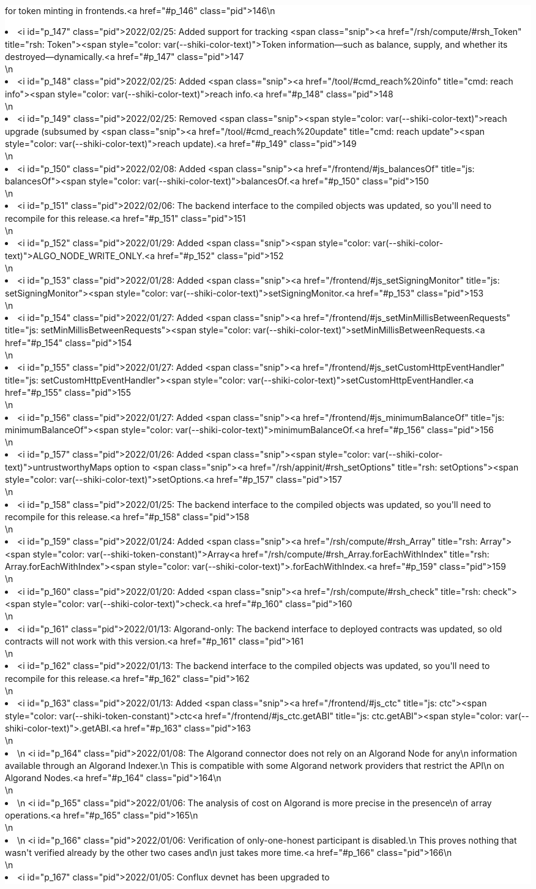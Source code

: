 for token minting in frontends.<a href=\"#p_146\" class=\"pid\">146</a></li>\n  <li><i id=\"p_147\" class=\"pid\"></i>2022/02/25: Added support for tracking <span class=\"snip\"><a href=\"/rsh/compute/#rsh_Token\" title=\"rsh: Token\"><span style=\"color: var(--shiki-color-text)\">Token</span></a></span> information—such as balance, supply, and whether its destroyed—dynamically.<a href=\"#p_147\" class=\"pid\">147</a></li>\n  <li><i id=\"p_148\" class=\"pid\"></i>2022/02/25: Added <span class=\"snip\"><a href=\"/tool/#cmd_reach%20info\" title=\"cmd: reach info\"><span style=\"color: var(--shiki-color-text)\">reach info</span></a></span>.<a href=\"#p_148\" class=\"pid\">148</a></li>\n  <li><i id=\"p_149\" class=\"pid\"></i>2022/02/25: Removed <span class=\"snip\"><span style=\"color: var(--shiki-color-text)\">reach upgrade</span></span> (subsumed by <span class=\"snip\"><a href=\"/tool/#cmd_reach%20update\" title=\"cmd: reach update\"><span style=\"color: var(--shiki-color-text)\">reach update</span></a></span>).<a href=\"#p_149\" class=\"pid\">149</a></li>\n  <li><i id=\"p_150\" class=\"pid\"></i>2022/02/08: Added <span class=\"snip\"><a href=\"/frontend/#js_balancesOf\" title=\"js: balancesOf\"><span style=\"color: var(--shiki-color-text)\">balancesOf</span></a></span>.<a href=\"#p_150\" class=\"pid\">150</a></li>\n  <li><i id=\"p_151\" class=\"pid\"></i>2022/02/06: The backend interface to the compiled objects was updated, so you'll need to recompile for this release.<a href=\"#p_151\" class=\"pid\">151</a></li>\n  <li><i id=\"p_152\" class=\"pid\"></i>2022/01/29: Added <span class=\"snip\"><span style=\"color: var(--shiki-color-text)\">ALGO_NODE_WRITE_ONLY</span></span>.<a href=\"#p_152\" class=\"pid\">152</a></li>\n  <li><i id=\"p_153\" class=\"pid\"></i>2022/01/28: Added <span class=\"snip\"><a href=\"/frontend/#js_setSigningMonitor\" title=\"js: setSigningMonitor\"><span style=\"color: var(--shiki-color-text)\">setSigningMonitor</span></a></span>.<a href=\"#p_153\" class=\"pid\">153</a></li>\n  <li><i id=\"p_154\" class=\"pid\"></i>2022/01/27: Added <span class=\"snip\"><a href=\"/frontend/#js_setMinMillisBetweenRequests\" title=\"js: setMinMillisBetweenRequests\"><span style=\"color: var(--shiki-color-text)\">setMinMillisBetweenRequests</span></a></span>.<a href=\"#p_154\" class=\"pid\">154</a></li>\n  <li><i id=\"p_155\" class=\"pid\"></i>2022/01/27: Added <span class=\"snip\"><a href=\"/frontend/#js_setCustomHttpEventHandler\" title=\"js: setCustomHttpEventHandler\"><span style=\"color: var(--shiki-color-text)\">setCustomHttpEventHandler</span></a></span>.<a href=\"#p_155\" class=\"pid\">155</a></li>\n  <li><i id=\"p_156\" class=\"pid\"></i>2022/01/27: Added <span class=\"snip\"><a href=\"/frontend/#js_minimumBalanceOf\" title=\"js: minimumBalanceOf\"><span style=\"color: var(--shiki-color-text)\">minimumBalanceOf</span></a></span>.<a href=\"#p_156\" class=\"pid\">156</a></li>\n  <li><i id=\"p_157\" class=\"pid\"></i>2022/01/26: Added <span class=\"snip\"><span style=\"color: var(--shiki-color-text)\">untrustworthyMaps</span></span> option to <span class=\"snip\"><a href=\"/rsh/appinit/#rsh_setOptions\" title=\"rsh: setOptions\"><span style=\"color: var(--shiki-color-text)\">setOptions</span></a></span>.<a href=\"#p_157\" class=\"pid\">157</a></li>\n  <li><i id=\"p_158\" class=\"pid\"></i>2022/01/25: The backend interface to the compiled objects was updated, so you'll need to recompile for this release.<a href=\"#p_158\" class=\"pid\">158</a></li>\n  <li><i id=\"p_159\" class=\"pid\"></i>2022/01/24: Added <span class=\"snip\"><a href=\"/rsh/compute/#rsh_Array\" title=\"rsh: Array\"><span style=\"color: var(--shiki-token-constant)\">Array</span></a><a href=\"/rsh/compute/#rsh_Array.forEachWithIndex\" title=\"rsh: Array.forEachWithIndex\"><span style=\"color: var(--shiki-color-text)\">.forEachWithIndex</span></a></span>.<a href=\"#p_159\" class=\"pid\">159</a></li>\n  <li><i id=\"p_160\" class=\"pid\"></i>2022/01/20: Added <span class=\"snip\"><a href=\"/rsh/compute/#rsh_check\" title=\"rsh: check\"><span style=\"color: var(--shiki-color-text)\">check</span></a></span>.<a href=\"#p_160\" class=\"pid\">160</a></li>\n  <li><i id=\"p_161\" class=\"pid\"></i>2022/01/13: Algorand-only: The backend interface to deployed contracts was updated, so old contracts will not work with this version.<a href=\"#p_161\" class=\"pid\">161</a></li>\n  <li><i id=\"p_162\" class=\"pid\"></i>2022/01/13: The backend interface to the compiled objects was updated, so you'll need to recompile for this release.<a href=\"#p_162\" class=\"pid\">162</a></li>\n  <li><i id=\"p_163\" class=\"pid\"></i>2022/01/13: Added <span class=\"snip\"><a href=\"/frontend/#js_ctc\" title=\"js: ctc\"><span style=\"color: var(--shiki-token-constant)\">ctc</span></a><a href=\"/frontend/#js_ctc.getABI\" title=\"js: ctc.getABI\"><span style=\"color: var(--shiki-color-text)\">.getABI</span></a></span>.<a href=\"#p_163\" class=\"pid\">163</a></li>\n  <li>\n    <i id=\"p_164\" class=\"pid\"></i>2022/01/08: The Algorand connector does not rely on an Algorand Node for any\n    information available through an Algorand Indexer.\n    This is compatible with some Algorand network providers that restrict the API\n    on Algorand Nodes.<a href=\"#p_164\" class=\"pid\">164</a>\n  </li>\n  <li>\n    <i id=\"p_165\" class=\"pid\"></i>2022/01/06: The analysis of cost on Algorand is more precise in the presence\n    of array operations.<a href=\"#p_165\" class=\"pid\">165</a>\n  </li>\n  <li>\n    <i id=\"p_166\" class=\"pid\"></i>2022/01/06: Verification of only-one-honest participant is disabled.\n    This proves nothing that wasn't verified already by the other two cases and\n    just takes more time.<a href=\"#p_166\" class=\"pid\">166</a>\n  </li>\n  <li><i id=\"p_167\" class=\"pid\"></i>2022/01/05: Conflux devnet has been upgraded to
